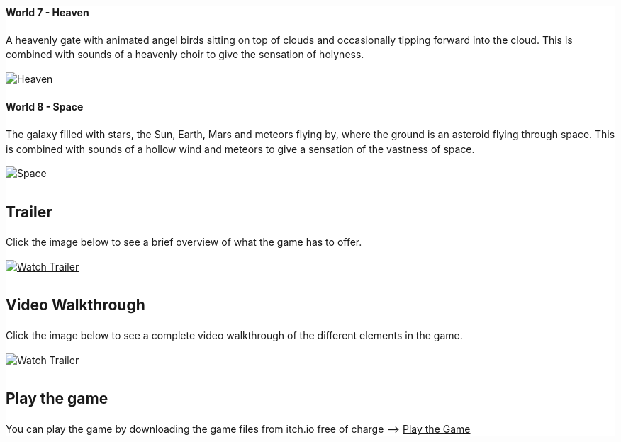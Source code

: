 #### World 7 - Heaven
A heavenly gate with animated angel birds sitting on top of clouds and occasionally tipping forward into the cloud. 
This is combined with sounds of a heavenly choir to give the sensation of holyness.  

<img src="Images/World7.png" alt="Heaven" width="512"/>

#### World 8 - Space
The galaxy filled with stars, the Sun, Earth, Mars and meteors flying by, where the ground is an asteroid flying through space. 
This is combined with sounds of a hollow wind and meteors to give a sensation of the vastness of space. 

<img src="Images/World8.png" alt="Space" width="512"/>

## Trailer
Click the image below to see a brief overview of what the game has to offer.

<a href="https://www.youtube.com/watch?v=3bHDo86nl7s">
   <img src="https://img.youtube.com/vi/3bHDo86nl7s/maxresdefault.jpg" alt="Watch Trailer" width="512"/>
</a>   

## Video Walkthrough
Click the image below to see a complete video walkthrough of the different elements in the game.

<a href="https://www.youtube.com/watch?v=sR40_GvIqTM">
   <img src="https://img.youtube.com/vi/sR40_GvIqTM/maxresdefault.jpg" alt="Watch Trailer" width="512"/>
</a>  

## Play the game
You can play the game by downloading the game files from itch.io free of charge --> 
[Play the Game](https://avillion.itch.io/adventures-of-chirpie)

